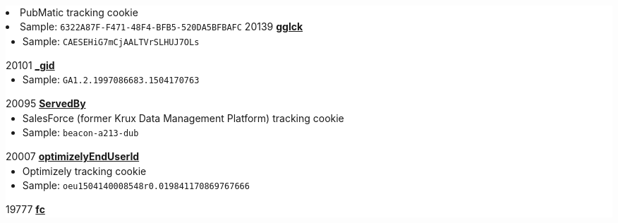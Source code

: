 <li> PubMatic tracking cookie


<li> Sample: <code>6322A87F-F471-48F4-BFB5-520DA5BFBAFC</code>

</ul>
</td>
<td>20139</td></tr>

<tr><td>
<strong><a href="https://webcookies.org/cookie/http/gglck/277">gglck</a></strong>

<ul>


<li> Sample: <code>CAESEHiG7mCjAALTVrSLHUJ7OLs</code>

</ul>
</td>
<td>20101</td></tr>

<tr><td>
<strong><a href="https://webcookies.org/cookie/http/_gid/850594">_gid</a></strong>

<ul>


<li> Sample: <code>GA1.2.1997086683.1504170763</code>

</ul>
</td>
<td>20095</td></tr>

<tr><td>
<strong><a href="https://webcookies.org/cookie/http/ServedBy/412">ServedBy</a></strong>

<ul>

<li> SalesForce (former Krux Data Management Platform) tracking cookie


<li> Sample: <code>beacon-a213-dub</code>

</ul>
</td>
<td>20007</td></tr>

<tr><td>
<strong><a href="https://webcookies.org/cookie/http/optimizelyEndUserId/680">optimizelyEndUserId</a></strong>

<ul>

<li> Optimizely tracking cookie


<li> Sample: <code>oeu1504140008548r0.019841170869767666</code>

</ul>
</td>
<td>19777</td></tr>

<tr><td>
<strong><a href="https://webcookies.org/cookie/http/fc/849">fc</a></strong>
